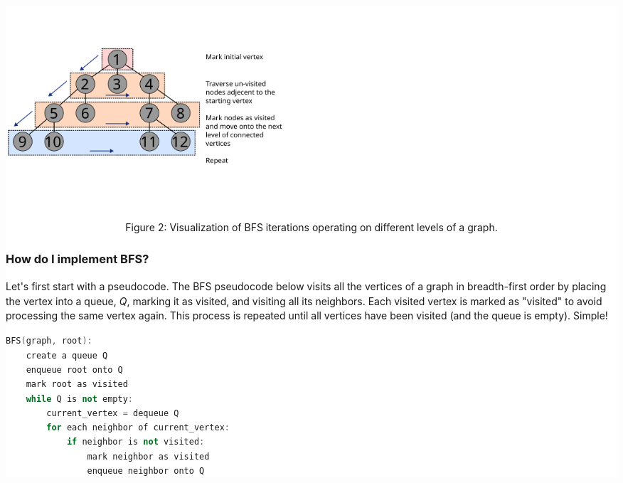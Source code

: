 <img src="images/bfs-drawing.svg" width="400px">

<p style="text-align:center">
Figure 2: Visualization of BFS iterations operating on different levels of a graph.
</p>

### How do I implement BFS?

Let's first start with a pseudocode. The BFS pseudocode below visits all the vertices of a
graph in breadth-first order by placing the vertex into a queue, $Q$, marking it as visited,
and visiting all its neighbors. Each visited vertex is marked as "visited" to avoid processing
the same vertex again. This process is repeated until all vertices have been visited
(and the queue is empty). Simple!

```cpp
BFS(graph, root):
    create a queue Q
    enqueue root onto Q
    mark root as visited
    while Q is not empty:
        current_vertex = dequeue Q
        for each neighbor of current_vertex:
            if neighbor is not visited:
                mark neighbor as visited
                enqueue neighbor onto Q
```
